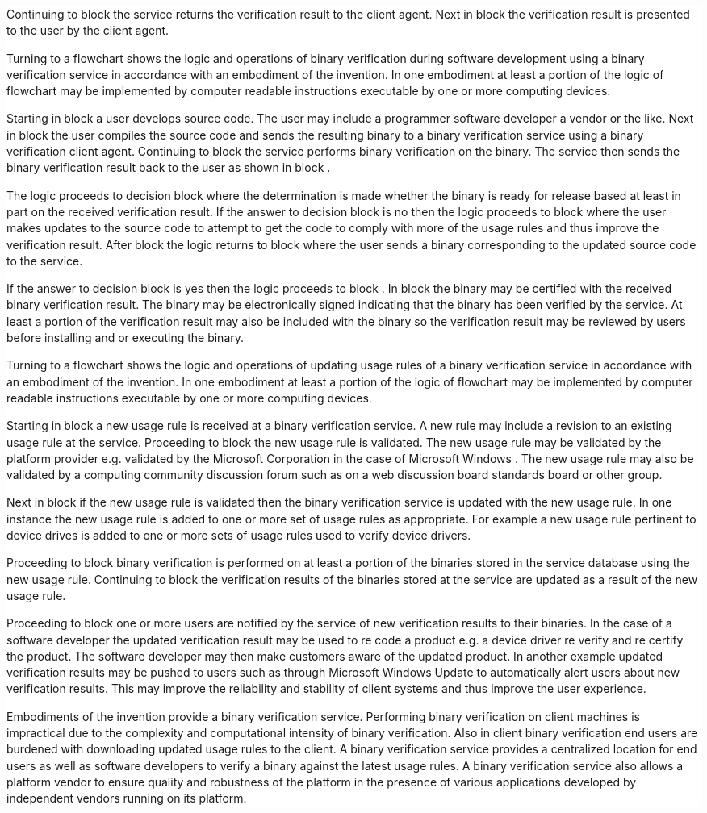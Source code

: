 Continuing to block the service returns the verification result to the client agent. Next in block the verification result is presented to the user by the client agent.

Turning to a flowchart shows the logic and operations of binary verification during software development using a binary verification service in accordance with an embodiment of the invention. In one embodiment at least a portion of the logic of flowchart may be implemented by computer readable instructions executable by one or more computing devices.

Starting in block a user develops source code. The user may include a programmer software developer a vendor or the like. Next in block the user compiles the source code and sends the resulting binary to a binary verification service using a binary verification client agent. Continuing to block the service performs binary verification on the binary. The service then sends the binary verification result back to the user as shown in block .

The logic proceeds to decision block where the determination is made whether the binary is ready for release based at least in part on the received verification result. If the answer to decision block is no then the logic proceeds to block where the user makes updates to the source code to attempt to get the code to comply with more of the usage rules and thus improve the verification result. After block the logic returns to block where the user sends a binary corresponding to the updated source code to the service.

If the answer to decision block is yes then the logic proceeds to block . In block the binary may be certified with the received binary verification result. The binary may be electronically signed indicating that the binary has been verified by the service. At least a portion of the verification result may also be included with the binary so the verification result may be reviewed by users before installing and or executing the binary.

Turning to a flowchart shows the logic and operations of updating usage rules of a binary verification service in accordance with an embodiment of the invention. In one embodiment at least a portion of the logic of flowchart may be implemented by computer readable instructions executable by one or more computing devices.

Starting in block a new usage rule is received at a binary verification service. A new rule may include a revision to an existing usage rule at the service. Proceeding to block the new usage rule is validated. The new usage rule may be validated by the platform provider e.g. validated by the Microsoft Corporation in the case of Microsoft Windows . The new usage rule may also be validated by a computing community discussion forum such as on a web discussion board standards board or other group.

Next in block if the new usage rule is validated then the binary verification service is updated with the new usage rule. In one instance the new usage rule is added to one or more set of usage rules as appropriate. For example a new usage rule pertinent to device drives is added to one or more sets of usage rules used to verify device drivers.

Proceeding to block binary verification is performed on at least a portion of the binaries stored in the service database using the new usage rule. Continuing to block the verification results of the binaries stored at the service are updated as a result of the new usage rule.

Proceeding to block one or more users are notified by the service of new verification results to their binaries. In the case of a software developer the updated verification result may be used to re code a product e.g. a device driver re verify and re certify the product. The software developer may then make customers aware of the updated product. In another example updated verification results may be pushed to users such as through Microsoft Windows Update to automatically alert users about new verification results. This may improve the reliability and stability of client systems and thus improve the user experience.

Embodiments of the invention provide a binary verification service. Performing binary verification on client machines is impractical due to the complexity and computational intensity of binary verification. Also in client binary verification end users are burdened with downloading updated usage rules to the client. A binary verification service provides a centralized location for end users as well as software developers to verify a binary against the latest usage rules. A binary verification service also allows a platform vendor to ensure quality and robustness of the platform in the presence of various applications developed by independent vendors running on its platform.

